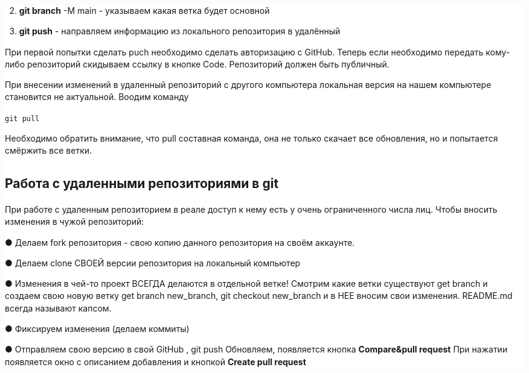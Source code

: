 2. **git branch** -M main - указываем какая ветка будет основной

3. **git push** - направляем информацию из локального репозитория в удалённый

При первой попытки сделать puch необходимо сделать авторизацию с GitHub.
Теперь если необходимо передать кому-либо репозиторий скидываем ссылку в кнопке Code. Репозиторий должен быть публичный.

При внесении изменений в удаленный репозиторий с другого компьютера локальная версия на нашем компьютере становится не актуальной.
Воодим команду
```
git pull
```
Необходимо обратить внимание, что pull составная команда, она не только скачает все обновления, но и попытается смёржить все ветки.



## Работа с удаленными репозиториями в git

При работе с удаленным репозиторием в реале доступ к нему есть у очень ограниченного числа лиц. Чтобы вносить изменения в чужой репозиторий:


● Делаем fork репозитория - свою копию данного репозитория на своём аккаунте.

● Делаем clone СВОЕЙ версии репозитория на локальный компьютер

● Изменения в чей-то проект ВСЕГДА делаются в отдельной ветке! Смотрим какие ветки существуют get branch и cоздаем свою новую ветку get branch new_branch, git checkout new_branch и в НЕЕ вносим свои изменения.
README.md всегда называют капсом.

● Фиксируем изменения (делаем коммиты)

● Отправляем свою версию в свой GitHub , git push
Обновляем, появляется кнопка **Compare&pull request**
При нажатии появляется окно с описанием добавления и кнопкой **Create pull request**


